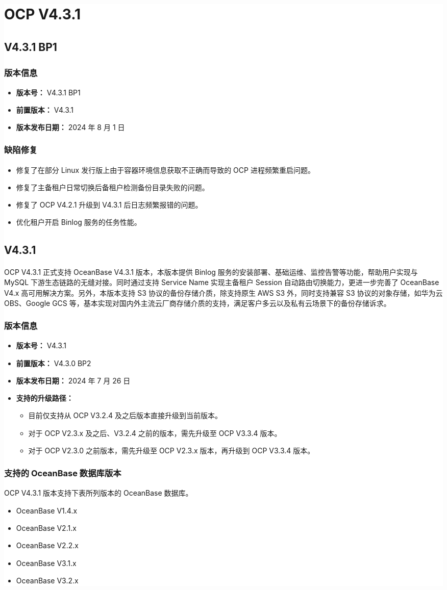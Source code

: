 # OCP V4.3.1

## V4.3.1 BP1

### 版本信息

* **版本号：** V4.3.1 BP1

* **前置版本：** V4.3.1

* **版本发布日期：** 2024 年 8 月 1 日

### 缺陷修复

* 修复了在部分 Linux 发行版上由于容器环境信息获取不正确而导致的 OCP 进程频繁重启问题。

* 修复了主备租户日常切换后备租户检测备份目录失败的问题。

* 修复了 OCP V4.2.1 升级到 V4.3.1 后日志频繁报错的问题。

* 优化租户开启 Binlog 服务的任务性能。

## V4.3.1

OCP V4.3.1 正式支持 OceanBase V4.3.1 版本，本版本提供 Binlog 服务的安装部署、基础运维、监控告警等功能，帮助用户实现与 MySQL 下游生态链路的无缝对接。同时通过支持 Service Name 实现主备租户 Session 自动路由切换能力，更进一步完善了 OceanBase V4.x 高可用解决方案。另外，本版本支持 S3 协议的备份存储介质，除支持原生 AWS S3 外，同时支持兼容 S3 协议的对象存储，如华为云 OBS、Google GCS 等，基本实现对国内外主流云厂商存储介质的支持，满足客户多云以及私有云场景下的备份存储诉求。

### 版本信息

* **版本号：** V4.3.1

* **前置版本：** V4.3.0 BP2

* **版本发布日期：** 2024 年 7 月 26 日

* **支持的升级路径：**

  * 目前仅支持从 OCP V3.2.4 及之后版本直接升级到当前版本。

  * 对于 OCP V2.3.x 及之后、V3.2.4 之前的版本，需先升级至 OCP V3.3.4 版本。

  * 对于 OCP V2.3.0 之前版本，需先升级至 OCP V2.3.x 版本，再升级到 OCP V3.3.4 版本。

### 支持的 OceanBase 数据库版本

OCP V4.3.1 版本支持下表所列版本的 OceanBase 数据库。

* OceanBase V1.4.x

* OceanBase V2.1.x

* OceanBase V2.2.x

* OceanBase V3.1.x

* OceanBase V3.2.x

